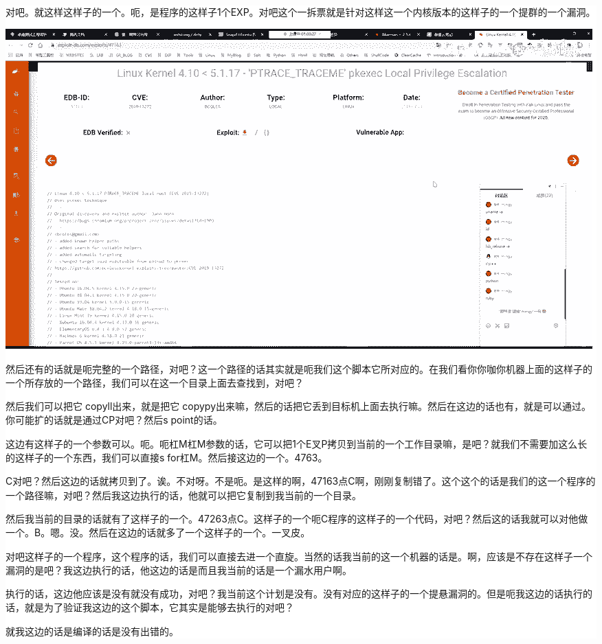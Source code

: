 对吧。就这样这样子的一个。呃，是程序的这样子1个EXP。对吧这个一拆票就是针对这样这一个内核版本的这样子的一个提群的一个漏洞。



![](img/3362ec11e73bd0b4f32e2aca5b3b4885_78.png)

然后还有的话就是呃完整的一个路径，对吧？这一个路径的话其实就是呃我们这个脚本它所对应的。在我们看你你咖你机器上面的这样子的一个所存放的一个路径，我们可以在这一个目录上面去查找到，对吧？

然后我们可以把它 copyll出来，就是把它 copypy出来嘛，然后的话把它丢到目标机上面去执行嘛。然后在这边的话也有，就是可以通过。你可能扩的话就是通过CP对吧？然后s point的话。

这边有这样子的一个参数可以。呃。呃杠M杠M参数的话，它可以把1个E叉P拷贝到当前的一个工作目录嘛，是吧？就我们不需要加这么长的这样子的一个东西，我们可以直接s for杠M。然后接这边的一个。4763。

C对吧？然后这边的话就拷贝到了。诶。不对呀。不是呃。是这样的啊，47163点C啊，刚刚复制错了。这个这个的话是我们的这一个程序的一个路径嘛，对吧？然后我这边执行的话，他就可以把它复制到我当前的一个目录。

然后我当前的目录的话就有了这样子的一个。47263点C。这样子的一个呃C程序的这样子的一个代码，对吧？然后这的话我就可以对他做一个。B。嗯。没。然后在这边的话就多了一个这样子的一个。一叉皮。

对吧这样子的一个程序，这个程序的话，我们可以直接去进一个直旋。当然的话我当前的这一个机器的话是。啊，应该是不存在这样子一个漏洞的是吧？我这边执行的话，他这边的话是而且我当前的话是一个漏水用户啊。

执行的话，这边他应该是没有就没有成功，对吧？我当前这个计划是没有。没有对应的这样子的一个提悬漏洞的。但是呃我这边的话执行的话，就是为了验证我这边的这个脚本，它其实是能够去执行的对吧？

就我这边的话是编译的话是没有出错的。
